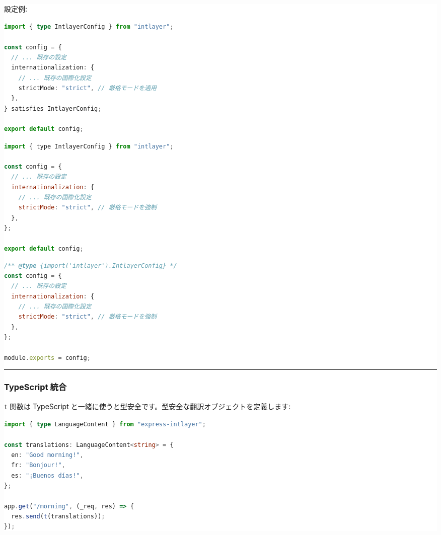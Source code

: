 設定例:

```typescript {7} fileName="intlayer.config.ts" codeFormat="typescript"
import { type IntlayerConfig } from "intlayer";

const config = {
  // ... 既存の設定
  internationalization: {
    // ... 既存の国際化設定
    strictMode: "strict", // 厳格モードを適用
  },
} satisfies IntlayerConfig;

export default config;
```

```javascript {7} fileName="intlayer.config.mjs" codeFormat="esm"
import { type IntlayerConfig } from "intlayer";

const config = {
  // ... 既存の設定
  internationalization: {
    // ... 既存の国際化設定
    strictMode: "strict", // 厳格モードを強制
  },
};

export default config;
```

```javascript {7} fileName="intlayer.config.cjs" codeFormat="commonjs"
/** @type {import('intlayer').IntlayerConfig} */
const config = {
  // ... 既存の設定
  internationalization: {
    // ... 既存の国際化設定
    strictMode: "strict", // 厳格モードを強制
  },
};

module.exports = config;
```

---

### TypeScript 統合

`t` 関数は TypeScript と一緒に使うと型安全です。型安全な翻訳オブジェクトを定義します:

```typescript fileName="src/index.ts" codeFormat="typescript"
import { type LanguageContent } from "express-intlayer";

const translations: LanguageContent<string> = {
  en: "Good morning!",
  fr: "Bonjour!",
  es: "¡Buenos días!",
};

app.get("/morning", (_req, res) => {
  res.send(t(translations));
});
```
